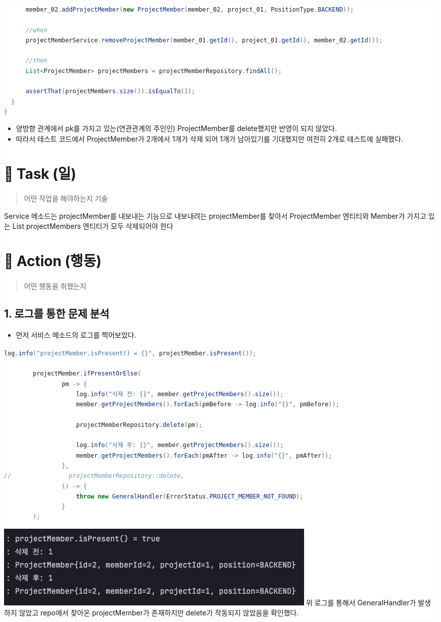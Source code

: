 ``` java
      member_02.addProjectMember(new ProjectMember(member_02, project_01, PositionType.BACKEND));

      //when
      projectMemberService.removeProjectMember(member_01.getId(), project_01.getId(), member_02.getId());

      //then
      List<ProjectMember> projectMembers = projectMemberRepository.findAll();

      assertThat(projectMembers.size()).isEqualTo(1);
  }
}
```

- 양방향 관계에서 pk를 가지고 있는(연관관계의 주인인) ProjectMember를 delete했지만 반영이 되지 않았다. 
- 따라서 테스트 코드에서 ProjectMember가 2개에서 1개가 삭제 되어 1개가 남아있기를 기대했지만 여전히 2개로 테스트에 실패했다.

# **📝** Task (일)

> 어떤 작업을 해야하는지 기술
> 
Service 메소드는 projectMember를 내보내는 기능으로 내보내려는 projectMember를 찾아서 ProjectMember 엔티티와 Member가 가지고 있는 List<ProjectMember> projectMembers 엔티티가 모두 삭제되어야 한다

# **🏃** Action (행동)

> 어떤 행동을 취했는지
> 

## 1. 로그를 통한 문제 분석
- 먼저 서비스 메소드의 로그를 찍어보았다.
``` java
log.info("projectMember.isPresent() = {}", projectMember.isPresent());

        projectMember.ifPresentOrElse(
                pm -> {
                    log.info("삭제 전: {}", member.getProjectMembers().size());
                    member.getProjectMembers().forEach(pmBefore -> log.info("{}", pmBefore));

                    projectMemberRepository.delete(pm);

                    log.info("삭제 후: {}", member.getProjectMembers().size());
                    member.getProjectMembers().forEach(pmAfter -> log.info("{}", pmAfter));
                },
//                projectMemberRepository::delete,
                () -> {
                    throw new GeneralHandler(ErrorStatus.PROJECT_MEMBER_NOT_FOUND);
                }
        );
```
![alt text](images/image.png)
위 로그를 통해서 GeneralHandler가 발생하지 않았고 repo에서 찾아온 projectMember가 존재하지만 delete가 작동되지 않았음을 확인했다.
